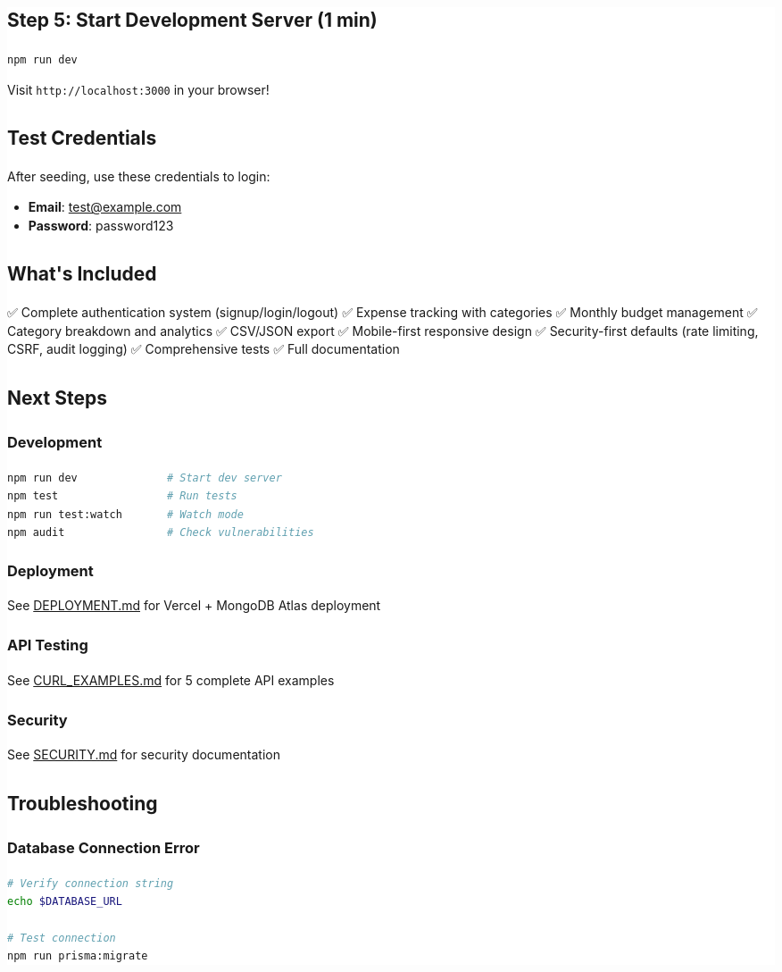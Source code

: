 ## Step 5: Start Development Server (1 min)

```bash
npm run dev
```

Visit `http://localhost:3000` in your browser!

## Test Credentials

After seeding, use these credentials to login:
- **Email**: test@example.com
- **Password**: password123

## What's Included

✅ Complete authentication system (signup/login/logout)
✅ Expense tracking with categories
✅ Monthly budget management
✅ Category breakdown and analytics
✅ CSV/JSON export
✅ Mobile-first responsive design
✅ Security-first defaults (rate limiting, CSRF, audit logging)
✅ Comprehensive tests
✅ Full documentation

## Next Steps

### Development
```bash
npm run dev              # Start dev server
npm test                 # Run tests
npm run test:watch       # Watch mode
npm audit                # Check vulnerabilities
```

### Deployment
See [DEPLOYMENT.md](./DEPLOYMENT.md) for Vercel + MongoDB Atlas deployment

### API Testing
See [CURL_EXAMPLES.md](./CURL_EXAMPLES.md) for 5 complete API examples

### Security
See [SECURITY.md](./SECURITY.md) for security documentation

## Troubleshooting

### Database Connection Error
```bash
# Verify connection string
echo $DATABASE_URL

# Test connection
npm run prisma:migrate
```
